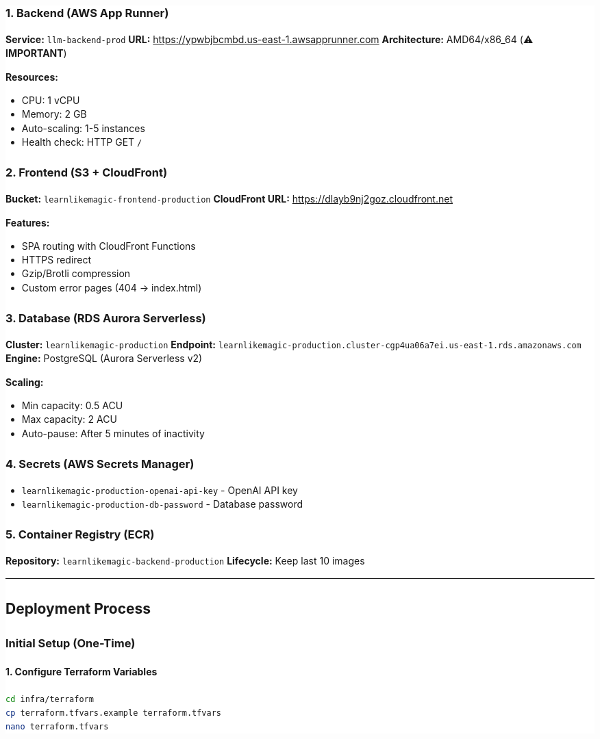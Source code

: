 ### 1. Backend (AWS App Runner)

**Service:** `llm-backend-prod`
**URL:** https://ypwbjbcmbd.us-east-1.awsapprunner.com
**Architecture:** AMD64/x86_64 (⚠️ **IMPORTANT**)

**Resources:**
- CPU: 1 vCPU
- Memory: 2 GB
- Auto-scaling: 1-5 instances
- Health check: HTTP GET `/`

### 2. Frontend (S3 + CloudFront)

**Bucket:** `learnlikemagic-frontend-production`
**CloudFront URL:** https://dlayb9nj2goz.cloudfront.net

**Features:**
- SPA routing with CloudFront Functions
- HTTPS redirect
- Gzip/Brotli compression
- Custom error pages (404 → index.html)

### 3. Database (RDS Aurora Serverless)

**Cluster:** `learnlikemagic-production`
**Endpoint:** `learnlikemagic-production.cluster-cgp4ua06a7ei.us-east-1.rds.amazonaws.com`
**Engine:** PostgreSQL (Aurora Serverless v2)

**Scaling:**
- Min capacity: 0.5 ACU
- Max capacity: 2 ACU
- Auto-pause: After 5 minutes of inactivity

### 4. Secrets (AWS Secrets Manager)

- `learnlikemagic-production-openai-api-key` - OpenAI API key
- `learnlikemagic-production-db-password` - Database password

### 5. Container Registry (ECR)

**Repository:** `learnlikemagic-backend-production`
**Lifecycle:** Keep last 10 images

---

## Deployment Process

### Initial Setup (One-Time)

#### 1. Configure Terraform Variables

```bash
cd infra/terraform
cp terraform.tfvars.example terraform.tfvars
nano terraform.tfvars
```
